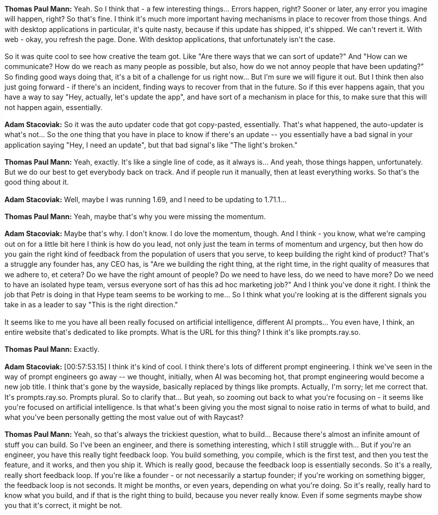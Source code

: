 **Thomas Paul Mann:** Yeah. So I think that - a few interesting things... Errors happen, right? Sooner or later, any error you imagine will happen, right? So that's fine. I think it's much more important having mechanisms in place to recover from those things. And with desktop applications in particular, it's quite nasty, because if this update has shipped, it's shipped. We can't revert it. With web - okay, you refresh the page. Done. With desktop applications, that unfortunately isn't the case.

So it was quite cool to see how creative the team got. Like "Are there ways that we can sort of update?" And "How can we communicate? How do we reach as many people as possible, but also, how do we not annoy people that have been updating?" So finding good ways doing that, it's a bit of a challenge for us right now... But I'm sure we will figure it out. But I think then also just going forward - if there's an incident, finding ways to recover from that in the future. So if this ever happens again, that you have a way to say "Hey, actually, let's update the app", and have sort of a mechanism in place for this, to make sure that this will not happen again, essentially.

**Adam Stacoviak:** So it was the auto updater code that got copy-pasted, essentially. That's what happened, the auto-updater is what's not... So the one thing that you have in place to know if there's an update -- you essentially have a bad signal in your application saying "Hey, I need an update", but that bad signal's like "The light's broken."

**Thomas Paul Mann:** Yeah, exactly. It's like a single line of code, as it always is... And yeah, those things happen, unfortunately. But we do our best to get everybody back on track. And if people run it manually, then at least everything works. So that's the good thing about it.

**Adam Stacoviak:** Well, maybe I was running 1.69, and I need to be updating to 1.71.1...

**Thomas Paul Mann:** Yeah, maybe that's why you were missing the momentum.

**Adam Stacoviak:** Maybe that's why. I don't know. I do love the momentum, though. And I think - you know, what we're camping out on for a little bit here I think is how do you lead, not only just the team in terms of momentum and urgency, but then how do you gain the right kind of feedback from the population of users that you serve, to keep building the right kind of product? That's a struggle any founder has, any CEO has, is "Are we building the right thing, at the right time, in the right quality of measures that we adhere to, et cetera? Do we have the right amount of people? Do we need to have less, do we need to have more? Do we need to have an isolated hype team, versus everyone sort of has this ad hoc marketing job?" And I think you've done it right. I think the job that Petr is doing in that Hype team seems to be working to me... So I think what you're looking at is the different signals you take in as a leader to say "This is the right direction."

It seems like to me you have all been really focused on artificial intelligence, different AI prompts... You even have, I think, an entire website that's dedicated to like prompts. What is the URL for this thing? I think it's like prompts.ray.so.

**Thomas Paul Mann:** Exactly.

**Adam Stacoviak:** \[00:57:53.15\] I think it's kind of cool. I think there's lots of different prompt engineering. I think we've seen in the way of prompt engineers go away -- we thought, initially, when AI was becoming hot, that prompt engineering would become a new job title. I think that's gone by the wayside, basically replaced by things like prompts. Actually, I'm sorry; let me correct that. It's prompts.ray.so. Prompts plural. So to clarify that... But yeah, so zooming out back to what you're focusing on - it seems like you're focused on artificial intelligence. Is that what's been giving you the most signal to noise ratio in terms of what to build, and what you've been personally getting the most value out of with Raycast?

**Thomas Paul Mann:** Yeah, so that's always the trickiest question, what to build... Because there's almost an infinite amount of stuff you can build. So I've been an engineer, and there is something interesting, which I still struggle with... But if you're an engineer, you have this really tight feedback loop. You build something, you compile, which is the first test, and then you test the feature, and it works, and then you ship it. Which is really good, because the feedback loop is essentially seconds. So it's a really, really short feedback loop. If you're like a founder - or not necessarily a startup founder; if you're working on something bigger, the feedback loop is not seconds. It might be months, or even years, depending on what you're doing. So it's really, really hard to know what you build, and if that is the right thing to build, because you never really know. Even if some segments maybe show you that it's correct, it might be not.
